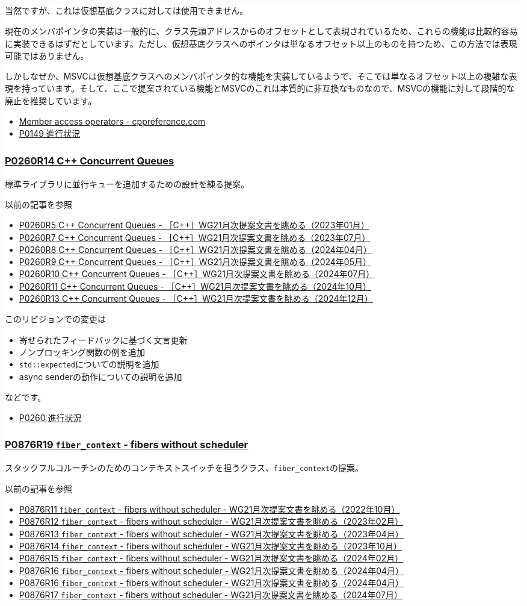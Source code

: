 当然ですが、これは仮想基底クラスに対しては使用できません。

現在のメンバポインタの実装は一般的に、クラス先頭アドレスからのオフセットとして表現されているため、これらの機能は比較的容易に実装できるはずだとしています。ただし、仮想基底クラスへのポインタは単なるオフセット以上のものを持つため、この方法では表現可能ではありません。

しかしなぜか、MSVCは仮想基底クラスへのメンバポインタ的な機能を実装しているようで、そこでは単なるオフセット以上の複雑な表現を持っています。そして、ここで提案されている機能とMSVCのこれは本質的に非互換なものなので、MSVCの機能に対して段階的な廃止を推奨しています。

- [Member access operators - cppreference.com](https://en.cppreference.com/w/cpp/language/operator_member_access)
- [P0149 進行状況](https://github.com/cplusplus/papers/issues/2223)

### [P0260R14 C++ Concurrent Queues](https://www.open-std.org/jtc1/sc22/wg21/docs/papers/2025/p0260r14.html)

標準ライブラリに並行キューを追加するための設計を練る提案。

以前の記事を参照

- [P0260R5 C++ Concurrent Queues - ［C++］WG21月次提案文書を眺める（2023年01月）](https://onihusube.hatenablog.com/entry/2023/02/12/210302#P0260R5-C-Concurrent-Queues)
- [P0260R7 C++ Concurrent Queues - ［C++］WG21月次提案文書を眺める（2023年07月）](https://onihusube.hatenablog.com/entry/2023/02/12/210302#P0260R5-C-Concurrent-Queues)
- [P0260R8 C++ Concurrent Queues - ［C++］WG21月次提案文書を眺める（2024年04月）](https://onihusube.hatenablog.com/entry/2024/08/31/233056#P0260R8-C-Concurrent-Queues)
- [P0260R9 C++ Concurrent Queues - ［C++］WG21月次提案文書を眺める（2024年05月）](https://onihusube.hatenablog.com/entry/2024/11/24/155428#P0260R9-C-Concurrent-Queues)
- [P0260R10 C++ Concurrent Queues - ［C++］WG21月次提案文書を眺める（2024年07月）](https://onihusube.hatenablog.com/entry/2025/01/13/204945#P0260R10-C-Concurrent-Queues)
- [P0260R11 C++ Concurrent Queues - ［C++］WG21月次提案文書を眺める（2024年10月）](https://onihusube.hatenablog.com/entry/2025/04/20/205527#P0260R11-C-Concurrent-Queues)
- [P0260R13 C++ Concurrent Queues - ［C++］WG21月次提案文書を眺める（2024年12月）](https://onihusube.hatenablog.com/entry/2025/05/18/195724#P0260R13-C-Concurrent-Queues)

このリビジョンでの変更は

- 寄せられたフィードバックに基づく文言更新
- ノンブロッキング関数の例を追加
- `std::expected`についての説明を追加
- async senderの動作についての説明を追加

などです。

- [P0260 進行状況](https://github.com/cplusplus/papers/issues/99)

### [P0876R19 `fiber_context` - fibers without scheduler](https://www.open-std.org/jtc1/sc22/wg21/docs/papers/2025/p0876r19.pdf)

スタックフルコルーチンのためのコンテキストスイッチを担うクラス、`fiber_context`の提案。

以前の記事を参照

- [P0876R11 `fiber_context` - fibers without scheduler - WG21月次提案文書を眺める（2022年10月）](https://onihusube.hatenablog.com/entry/2022/11/13/233529#P0876R11-fiber_context---fibers-without-scheduler)
- [P0876R12 `fiber_context` - fibers without scheduler - WG21月次提案文書を眺める（2023年02月）](https://onihusube.hatenablog.com/entry/2023/03/19/184146#P0876R12-fiber_context---fibers-without-scheduler)
- [P0876R13 `fiber_context` - fibers without scheduler - WG21月次提案文書を眺める（2023年04月）](https://onihusube.hatenablog.com/entry/2023/04/23/192236#P0876R13-fiber_context---fibers-without-scheduler)
- [P0876R14 `fiber_context` - fibers without scheduler - WG21月次提案文書を眺める（2023年10月）](https://onihusube.hatenablog.com/entry/2024/01/08/203712#P0876R14-fiber_context---fibers-without-scheduler)
- [P0876R15 `fiber_context` - fibers without scheduler - WG21月次提案文書を眺める（2024年02月）](https://onihusube.hatenablog.com/entry/2024/05/18/235613#P0876R15-fiber_context---fibers-without-scheduler)
- [P0876R16 `fiber_context` - fibers without scheduler - WG21月次提案文書を眺める（2024年04月）](https://onihusube.hatenablog.com/entry/2024/08/31/233056#P0876R16-fiber_context---fibers-without-scheduler)
- [P0876R16 `fiber_context` - fibers without scheduler - WG21月次提案文書を眺める（2024年04月）](https://onihusube.hatenablog.com/entry/2024/08/31/233056#P0876R16-fiber_context---fibers-without-scheduler)
- [P0876R17 `fiber_context` - fibers without scheduler - WG21月次提案文書を眺める（2024年07月）](https://onihusube.hatenablog.com/entry/2025/01/13/204945#P0876R17-fiber_context---fibers-without-scheduler)